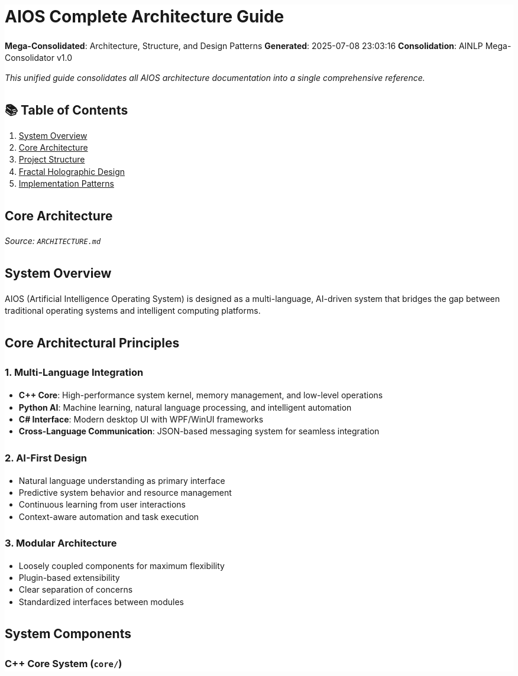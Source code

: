 # AIOS Complete Architecture Guide
**Mega-Consolidated**: Architecture, Structure, and Design Patterns
**Generated**: 2025-07-08 23:03:16
**Consolidation**: AINLP Mega-Consolidator v1.0

*This unified guide consolidates all AIOS architecture documentation into a single comprehensive reference.*

## 📚 Table of Contents

1. [System Overview](#system-overview)
2. [Core Architecture](#core-architecture)
3. [Project Structure](#project-structure)
4. [Fractal Holographic Design](#fractal-holographic-design)
5. [Implementation Patterns](#implementation-patterns)

## Core Architecture
*Source: `ARCHITECTURE.md`*


## System Overview

AIOS (Artificial Intelligence Operating System) is designed as a multi-language, AI-driven system that bridges the gap between traditional operating systems and intelligent computing platforms.

## Core Architectural Principles

### 1. **Multi-Language Integration**
- **C++ Core**: High-performance system kernel, memory management, and low-level operations
- **Python AI**: Machine learning, natural language processing, and intelligent automation
- **C# Interface**: Modern desktop UI with WPF/WinUI frameworks
- **Cross-Language Communication**: JSON-based messaging system for seamless integration

### 2. **AI-First Design**
- Natural language understanding as primary interface
- Predictive system behavior and resource management
- Continuous learning from user interactions
- Context-aware automation and task execution

### 3. **Modular Architecture**
- Loosely coupled components for maximum flexibility
- Plugin-based extensibility
- Clear separation of concerns
- Standardized interfaces between modules

## System Components

### C++ Core System (`core/`)
